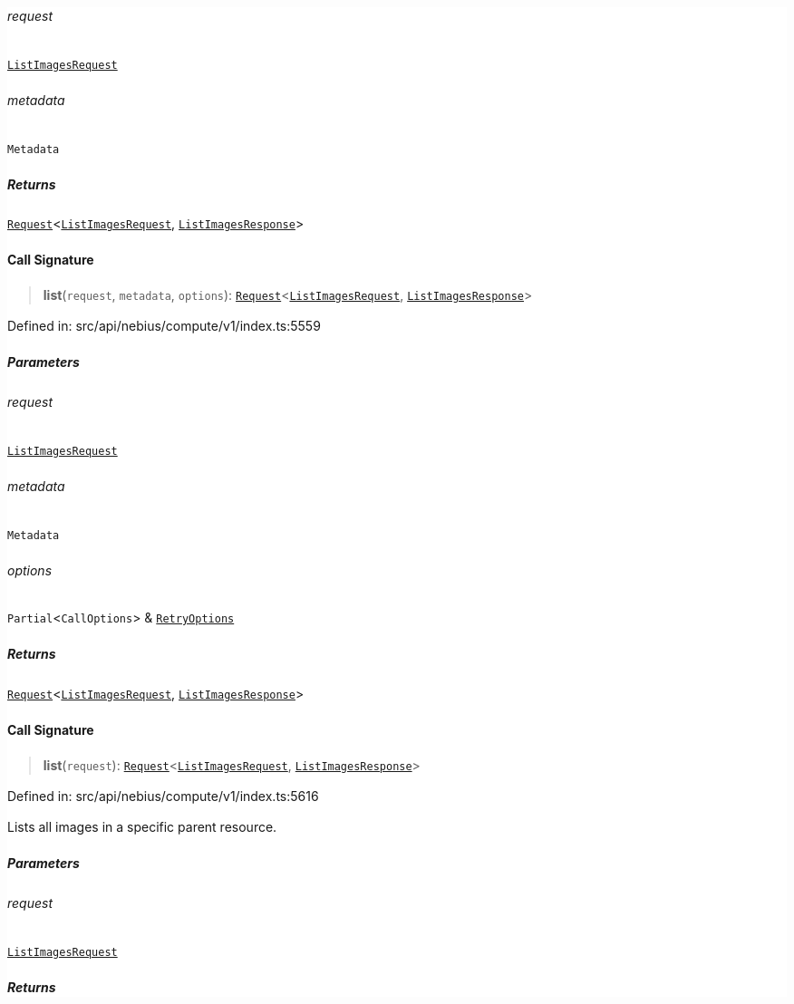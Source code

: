 ###### request

[`ListImagesRequest`](../interfaces/ListImagesRequest.md)

###### metadata

`Metadata`

##### Returns

[`Request`](../../../../../runtime/request/classes/Request.md)\<[`ListImagesRequest`](../interfaces/ListImagesRequest.md), [`ListImagesResponse`](../interfaces/ListImagesResponse.md)\>

#### Call Signature

> **list**(`request`, `metadata`, `options`): [`Request`](../../../../../runtime/request/classes/Request.md)\<[`ListImagesRequest`](../interfaces/ListImagesRequest.md), [`ListImagesResponse`](../interfaces/ListImagesResponse.md)\>

Defined in: src/api/nebius/compute/v1/index.ts:5559

##### Parameters

###### request

[`ListImagesRequest`](../interfaces/ListImagesRequest.md)

###### metadata

`Metadata`

###### options

`Partial`\<`CallOptions`\> & [`RetryOptions`](../../../../../runtime/request/interfaces/RetryOptions.md)

##### Returns

[`Request`](../../../../../runtime/request/classes/Request.md)\<[`ListImagesRequest`](../interfaces/ListImagesRequest.md), [`ListImagesResponse`](../interfaces/ListImagesResponse.md)\>

#### Call Signature

> **list**(`request`): [`Request`](../../../../../runtime/request/classes/Request.md)\<[`ListImagesRequest`](../interfaces/ListImagesRequest.md), [`ListImagesResponse`](../interfaces/ListImagesResponse.md)\>

Defined in: src/api/nebius/compute/v1/index.ts:5616

Lists all images in a specific parent resource.

##### Parameters

###### request

[`ListImagesRequest`](../interfaces/ListImagesRequest.md)

##### Returns

